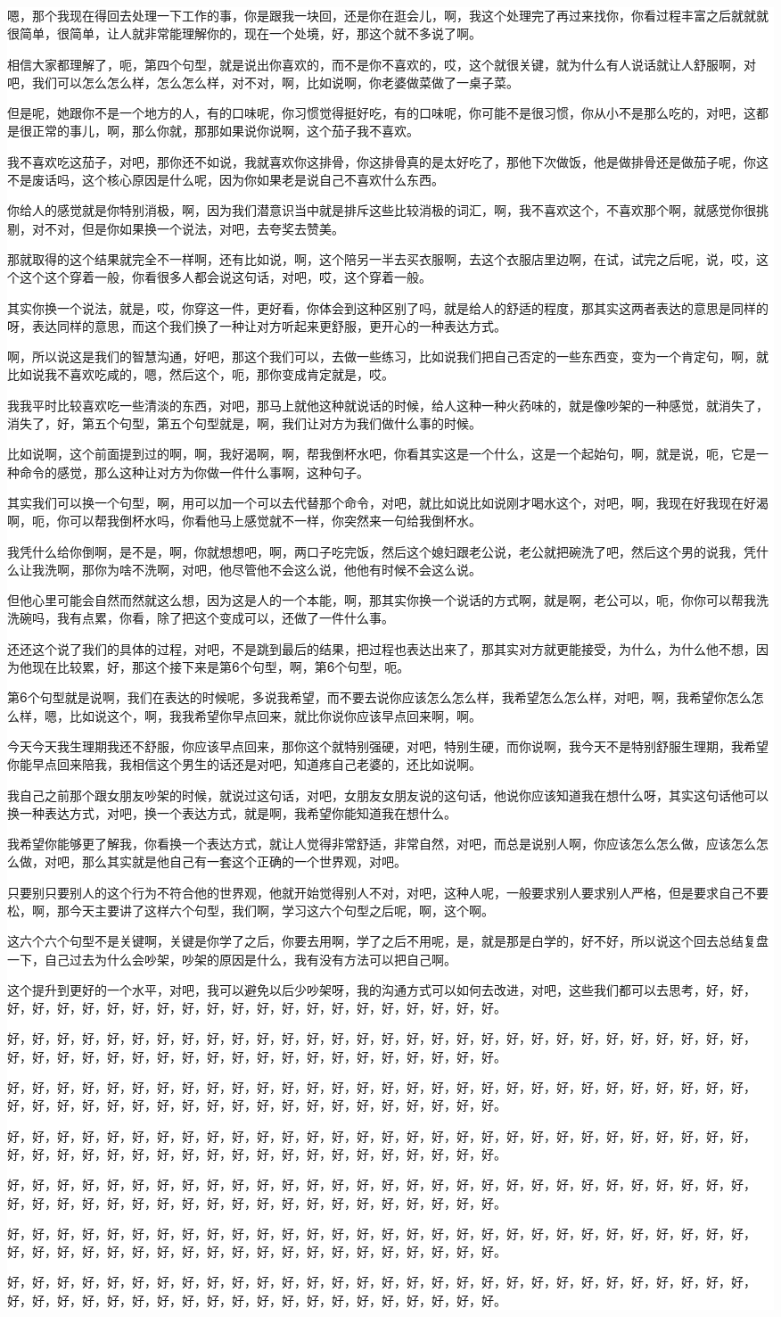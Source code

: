 嗯，那个我现在得回去处理一下工作的事，你是跟我一块回，还是你在逛会儿，啊，我这个处理完了再过来找你，你看过程丰富之后就就就很简单，很简单，让人就非常能理解你的，现在一个处境，好，那这个就不多说了啊。

相信大家都理解了，呃，第四个句型，就是说出你喜欢的，而不是你不喜欢的，哎，这个就很关键，就为什么有人说话就让人舒服啊，对吧，我们可以怎么怎么样，怎么怎么样，对不对，啊，比如说啊，你老婆做菜做了一桌子菜。

但是呢，她跟你不是一个地方的人，有的口味呢，你习惯觉得挺好吃，有的口味呢，你可能不是很习惯，你从小不是那么吃的，对吧，这都是很正常的事儿，啊，那么你就，那那如果说你说啊，这个茄子我不喜欢。

我不喜欢吃这茄子，对吧，那你还不如说，我就喜欢你这排骨，你这排骨真的是太好吃了，那他下次做饭，他是做排骨还是做茄子呢，你这不是废话吗，这个核心原因是什么呢，因为你如果老是说自己不喜欢什么东西。

你给人的感觉就是你特别消极，啊，因为我们潜意识当中就是排斥这些比较消极的词汇，啊，我不喜欢这个，不喜欢那个啊，就感觉你很挑剔，对不对，但是你如果换一个说法，对吧，去夸奖去赞美。

那就取得的这个结果就完全不一样啊，还有比如说，啊，这个陪另一半去买衣服啊，去这个衣服店里边啊，在试，试完之后呢，说，哎，这个这个这个穿着一般，你看很多人都会说这句话，对吧，哎，这个穿着一般。

其实你换一个说法，就是，哎，你穿这一件，更好看，你体会到这种区别了吗，就是给人的舒适的程度，那其实这两者表达的意思是同样的呀，表达同样的意思，而这个我们换了一种让对方听起来更舒服，更开心的一种表达方式。

啊，所以说这是我们的智慧沟通，好吧，那这个我们可以，去做一些练习，比如说我们把自己否定的一些东西变，变为一个肯定句，啊，就比如说我不喜欢吃咸的，嗯，然后这个，呃，那你变成肯定就是，哎。

我我平时比较喜欢吃一些清淡的东西，对吧，那马上就他这种就说话的时候，给人这种一种火药味的，就是像吵架的一种感觉，就消失了，消失了，好，第五个句型，第五个句型就是，啊，我们让对方为我们做什么事的时候。

比如说啊，这个前面提到过的啊，啊，我好渴啊，啊，帮我倒杯水吧，你看其实这是一个什么，这是一个起始句，啊，就是说，呃，它是一种命令的感觉，那么这种让对方为你做一件什么事啊，这种句子。

其实我们可以换一个句型，啊，用可以加一个可以去代替那个命令，对吧，就比如说比如说刚才喝水这个，对吧，啊，我现在好我现在好渴啊，呃，你可以帮我倒杯水吗，你看他马上感觉就不一样，你突然来一句给我倒杯水。

我凭什么给你倒啊，是不是，啊，你就想想吧，啊，两口子吃完饭，然后这个媳妇跟老公说，老公就把碗洗了吧，然后这个男的说我，凭什么让我洗啊，那你为啥不洗啊，对吧，他尽管他不会这么说，他他有时候不会这么说。

但他心里可能会自然而然就这么想，因为这是人的一个本能，啊，那其实你换一个说话的方式啊，就是啊，老公可以，呃，你你可以帮我洗洗碗吗，我有点累，你看，除了把这个变成可以，还做了一件什么事。

还还这个说了我们的具体的过程，对吧，不是跳到最后的结果，把过程也表达出来了，那其实对方就更能接受，为什么，为什么他不想，因为他现在比较累，好，那这个接下来是第6个句型，啊，第6个句型，呃。

第6个句型就是说啊，我们在表达的时候呢，多说我希望，而不要去说你应该怎么怎么样，我希望怎么怎么样，对吧，啊，我希望你怎么怎么样，嗯，比如说这个，啊，我我希望你早点回来，就比你说你应该早点回来啊，啊。

今天今天我生理期我还不舒服，你应该早点回来，那你这个就特别强硬，对吧，特别生硬，而你说啊，我今天不是特别舒服生理期，我希望你能早点回来陪我，我相信这个男生的话还是对吧，知道疼自己老婆的，还比如说啊。

我自己之前那个跟女朋友吵架的时候，就说过这句话，对吧，女朋友女朋友说的这句话，他说你应该知道我在想什么呀，其实这句话他可以换一种表达方式，对吧，换一个表达方式，就是啊，我希望你能知道我在想什么。

我希望你能够更了解我，你看换一个表达方式，就让人觉得非常舒适，非常自然，对吧，而总是说别人啊，你应该怎么怎么做，应该怎么怎么做，对吧，那么其实就是他自己有一套这个正确的一个世界观，对吧。

只要别只要别人的这个行为不符合他的世界观，他就开始觉得别人不对，对吧，这种人呢，一般要求别人要求别人严格，但是要求自己不要松，啊，那今天主要讲了这样六个句型，我们啊，学习这六个句型之后呢，啊，这个啊。

这六个六个句型不是关键啊，关键是你学了之后，你要去用啊，学了之后不用呢，是，就是那是白学的，好不好，所以说这个回去总结复盘一下，自己过去为什么会吵架，吵架的原因是什么，我有没有方法可以把自己啊。

这个提升到更好的一个水平，对吧，我可以避免以后少吵架呀，我的沟通方式可以如何去改进，对吧，这些我们都可以去思考，好，好，好，好，好，好，好，好，好，好，好，好，好，好，好，好，好，好，好，好，好，好。

好，好，好，好，好，好，好，好，好，好，好，好，好，好，好，好，好，好，好，好，好，好，好，好，好，好，好，好，好，好，好，好，好，好，好，好，好，好，好，好，好，好，好，好，好，好，好，好，好，好。

好，好，好，好，好，好，好，好，好，好，好，好，好，好，好，好，好，好，好，好，好，好，好，好，好，好，好，好，好，好，好，好，好，好，好，好，好，好，好，好，好，好，好，好，好，好，好，好，好，好。

好，好，好，好，好，好，好，好，好，好，好，好，好，好，好，好，好，好，好，好，好，好，好，好，好，好，好，好，好，好，好，好，好，好，好，好，好，好，好，好，好，好，好，好，好，好，好，好，好，好。

好，好，好，好，好，好，好，好，好，好，好，好，好，好，好，好，好，好，好，好，好，好，好，好，好，好，好，好，好，好，好，好，好，好，好，好，好，好，好，好，好，好，好，好，好，好，好，好，好，好。

好，好，好，好，好，好，好，好，好，好，好，好，好，好，好，好，好，好，好，好，好，好，好，好，好，好，好，好，好，好，好，好，好，好，好，好，好，好，好，好，好，好，好，好，好，好，好，好，好，好。

好，好，好，好，好，好，好，好，好，好，好，好，好，好，好，好，好，好，好，好，好，好，好，好，好，好，好，好，好，好，好，好，好，好，好，好，好，好，好，好，好，好，好，好，好，好，好，好，好，好。
